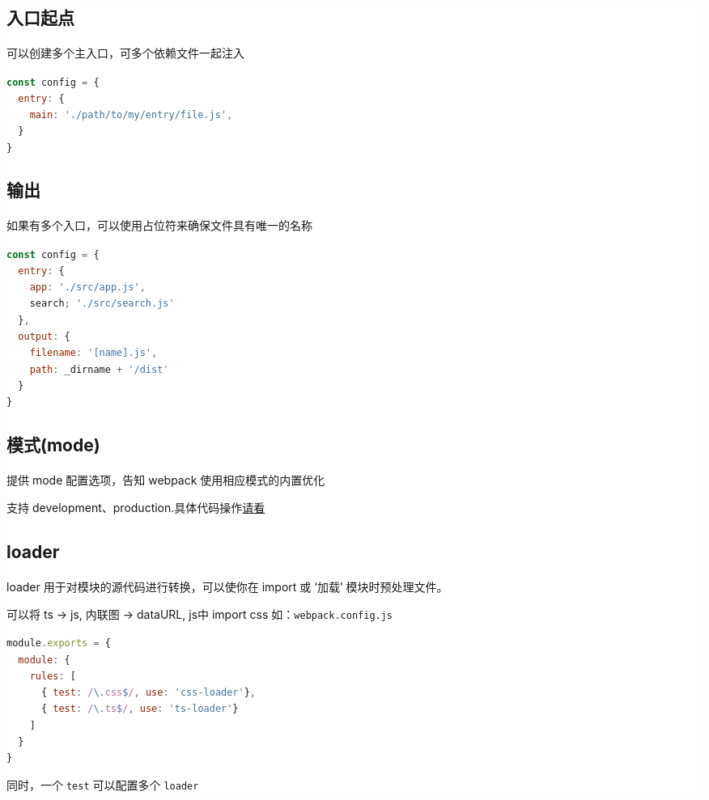 ## 入口起点

可以创建多个主入口，可多个依赖文件一起注入

```js
const config = {
  entry: {
    main: './path/to/my/entry/file.js',
  }
}
```

## 输出

如果有多个入口，可以使用占位符来确保文件具有唯一的名称

```js
const config = {
  entry: {
    app: './src/app.js',
    search; './src/search.js'
  },
  output: {
    filename: '[name].js',
    path: _dirname + '/dist'
  }
}
```

## 模式(mode)

提供 mode 配置选项，告知 webpack 使用相应模式的内置优化

支持 development、production.具体代码操作[请看](https://www.webpackjs.com/concepts/mode/) 

## loader

loader 用于对模块的源代码进行转换，可以使你在 import 或 ‘加载’ 模块时预处理文件。

可以将 ts -> js, 内联图 -> dataURL, js中 import css  如：`webpack.config.js`

```js
module.exports = {
  module: {
    rules: [
      { test: /\.css$/, use: 'css-loader'},
      { test: /\.ts$/, use: 'ts-loader'}
    ]
  }
}
```

同时，一个 `test` 可以配置多个 `loader`
